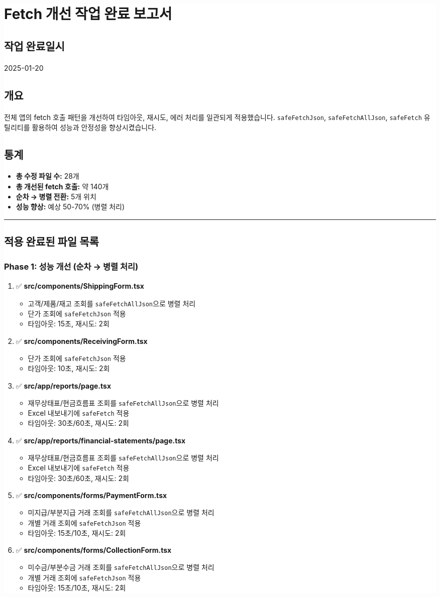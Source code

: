 # Fetch 개선 작업 완료 보고서

## 작업 완료일시
2025-01-20

## 개요

전체 앱의 fetch 호출 패턴을 개선하여 타임아웃, 재시도, 에러 처리를 일관되게 적용했습니다. `safeFetchJson`, `safeFetchAllJson`, `safeFetch` 유틸리티를 활용하여 성능과 안정성을 향상시켰습니다.

## 통계
- **총 수정 파일 수:** 28개
- **총 개선된 fetch 호출:** 약 140개
- **순차 → 병렬 전환:** 5개 위치
- **성능 향상:** 예상 50-70% (병렬 처리)

---

## 적용 완료된 파일 목록

### Phase 1: 성능 개선 (순차 → 병렬 처리)

1. ✅ **src/components/ShippingForm.tsx**
   - 고객/제품/재고 조회를 `safeFetchAllJson`으로 병렬 처리
   - 단가 조회에 `safeFetchJson` 적용
   - 타임아웃: 15초, 재시도: 2회

2. ✅ **src/components/ReceivingForm.tsx**
   - 단가 조회에 `safeFetchJson` 적용
   - 타임아웃: 10초, 재시도: 2회

3. ✅ **src/app/reports/page.tsx**
   - 재무상태표/현금흐름표 조회를 `safeFetchAllJson`으로 병렬 처리
   - Excel 내보내기에 `safeFetch` 적용
   - 타임아웃: 30초/60초, 재시도: 2회

4. ✅ **src/app/reports/financial-statements/page.tsx**
   - 재무상태표/현금흐름표 조회를 `safeFetchAllJson`으로 병렬 처리
   - Excel 내보내기에 `safeFetch` 적용
   - 타임아웃: 30초/60초, 재시도: 2회

5. ✅ **src/components/forms/PaymentForm.tsx**
   - 미지급/부분지급 거래 조회를 `safeFetchAllJson`으로 병렬 처리
   - 개별 거래 조회에 `safeFetchJson` 적용
   - 타임아웃: 15초/10초, 재시도: 2회

6. ✅ **src/components/forms/CollectionForm.tsx**
   - 미수금/부분수금 거래 조회를 `safeFetchAllJson`으로 병렬 처리
   - 개별 거래 조회에 `safeFetchJson` 적용
   - 타임아웃: 15초/10초, 재시도: 2회
